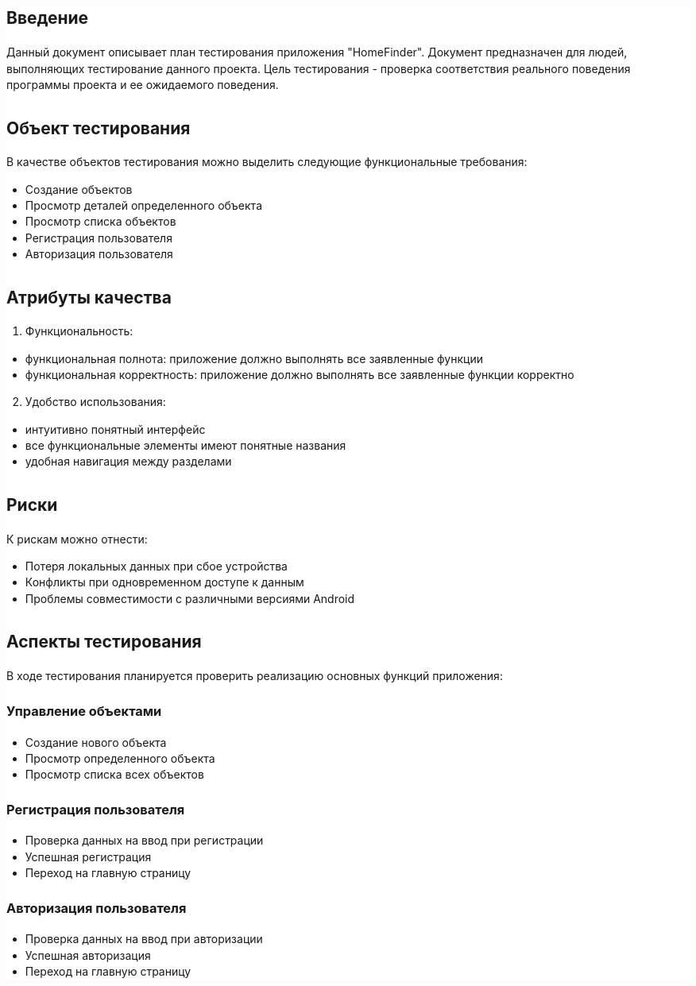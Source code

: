 ## Введение

Данный документ описывает план тестирования приложения "HomeFinder". Документ предназначен для людей, выполняющих тестирование данного проекта. Цель тестирования - проверка соответствия реального поведения программы проекта и ее ожидаемого поведения.

## Объект тестирования

В качестве объектов тестирования можно выделить следующие функциональные требования:

* Создание объектов
* Просмотр деталей определенного объекта
* Просмотр списка объектов
* Регистрация пользователя
* Авторизация пользователя

## Атрибуты качества

1. Функциональность:
  - функциональная полнота: приложение должно выполнять все заявленные функции
  - функциональная корректность: приложение должно выполнять все заявленные функции корректно
2. Удобство использования:
  - интуитивно понятный интерфейс
  - все функциональные элементы имеют понятные названия
  - удобная навигация между разделами

## Риски

К рискам можно отнести:
* Потеря локальных данных при сбое устройства
* Конфликты при одновременном доступе к данным
* Проблемы совместимости с различными версиями Android

## Аспекты тестирования

В ходе тестирования планируется проверить реализацию основных функций приложения:

### Управление объектами
* Создание нового объекта
* Просмотр определенного объекта
* Просмотр списка всех объектов

### Регистрация пользователя
* Проверка данных на ввод при регистрации
* Успешная регистрация
* Переход на главную страницу

### Авторизация пользователя
* Проверка данных на ввод при авторизации
* Успешная авторизация
* Переход на главную страницу
